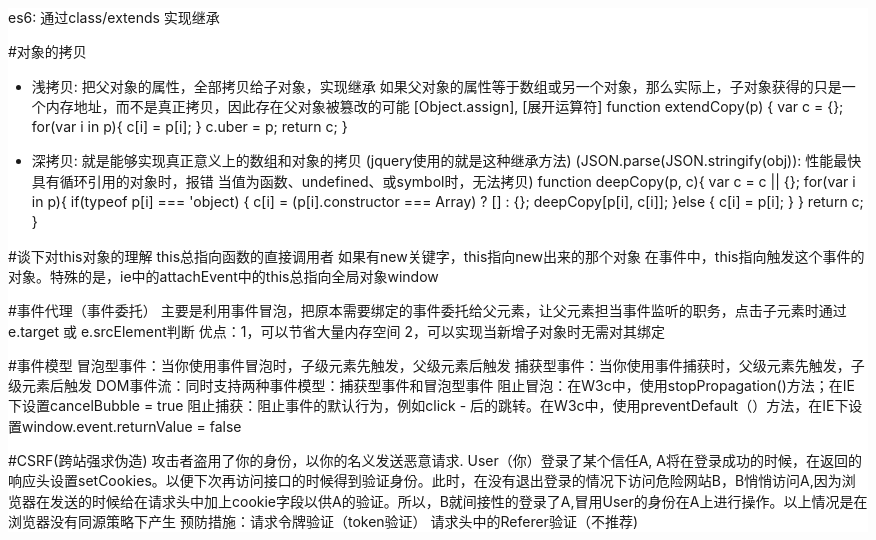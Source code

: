   es6: 通过class/extends 实现继承

#对象的拷贝
  * 浅拷贝: 把父对象的属性，全部拷贝给子对象，实现继承
          如果父对象的属性等于数组或另一个对象，那么实际上，子对象获得的只是一个内存地址，而不是真正拷贝，因此存在父对象被篡改的可能
          [Object.assign], [展开运算符]
      function extendCopy(p) {
        var c = {};
        for(var i in p){
          c[i] = p[i];
        }
        c.uber = p;
        return c;
      }

  * 深拷贝: 就是能够实现真正意义上的数组和对象的拷贝 (jquery使用的就是这种继承方法)
          (JSON.parse(JSON.stringify(obj)): 性能最快
            具有循环引用的对象时，报错
            当值为函数、undefined、或symbol时，无法拷贝)
      function deepCopy(p, c){
        var c = c || {};
        for(var i in p){
          if(typeof p[i] === 'object) {
            c[i] = (p[i].constructor === Array) ? [] : {};
            deepCopy[p[i], c[i]];
          }else {
            c[i] = p[i];
          }
        }
        return c;
      }

#谈下对this对象的理解
this总指向函数的直接调用者
如果有new关键字，this指向new出来的那个对象
在事件中，this指向触发这个事件的对象。特殊的是，ie中的attachEvent中的this总指向全局对象window


#事件代理（事件委托）
主要是利用事件冒泡，把原本需要绑定的事件委托给父元素，让父元素担当事件监听的职务，点击子元素时通过e.target 或 e.srcElement判断
优点：1，可以节省大量内存空间  2，可以实现当新增子对象时无需对其绑定


#事件模型
冒泡型事件：当你使用事件冒泡时，子级元素先触发，父级元素后触发
捕获型事件：当你使用事件捕获时，父级元素先触发，子级元素后触发
DOM事件流：同时支持两种事件模型：捕获型事件和冒泡型事件
阻止冒泡：在W3c中，使用stopPropagation()方法；在IE下设置cancelBubble = true
阻止捕获：阻止事件的默认行为，例如click - <a>后的跳转。在W3c中，使用preventDefault（）方法，在IE下设置window.event.returnValue = false

#CSRF(跨站强求伪造)
攻击者盗用了你的身份，以你的名义发送恶意请求.
User（你）登录了某个信任A,  A将在登录成功的时候，在返回的响应头设置setCookies。以便下次再访问接口的时候得到验证身份。此时，在没有退出登录的情况下访问危险网站B，B悄悄访问A,因为浏览器在发送的时候给在请求头中加上cookie字段以供A的验证。所以，B就间接性的登录了A,冒用User的身份在A上进行操作。以上情况是在浏览器没有同源策略下产生
预防措施：请求令牌验证（token验证）
        请求头中的Referer验证（不推荐)
